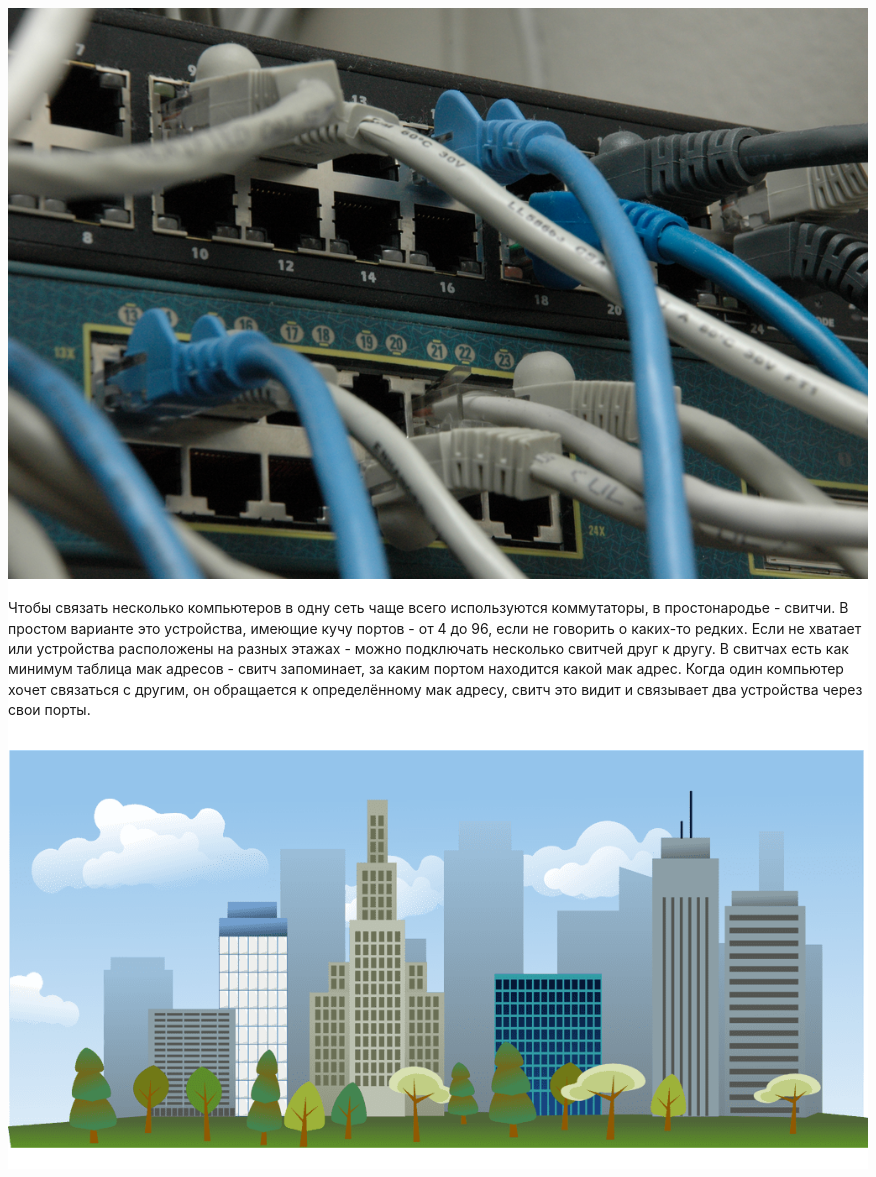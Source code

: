![](images/netswitch.jpg)

Чтобы связать несколько компьютеров в одну сеть чаще всего используются коммутаторы, в простонародье - свитчи. В простом варианте это устройства, имеющие кучу портов - от 4 до 96, если не говорить о каких-то редких. Если не хватает или устройства расположены на разных этажах - можно подключать несколько свитчей друг к другу. В свитчах есть как минимум таблица мак адресов - свитч запоминает, за каким портом находится какой мак адрес. Когда один компьютер хочет связаться с другим, он обращается к определённому мак адресу, свитч это видит и связывает два устройства через свои порты.

![](images/city.png)

